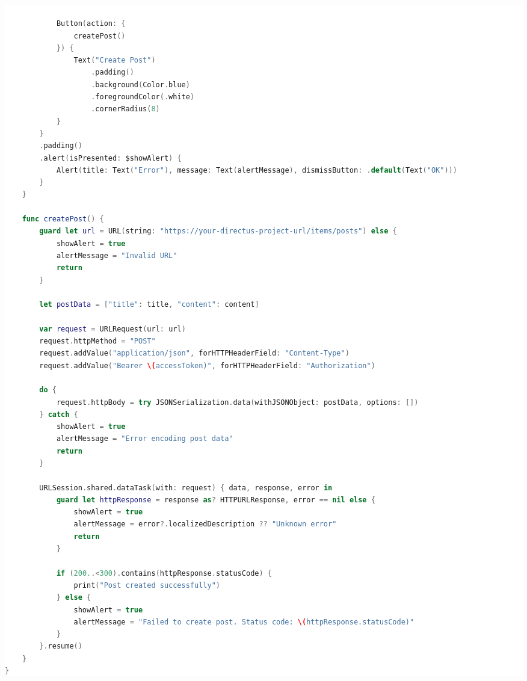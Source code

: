 ```swift

            Button(action: {
                createPost()
            }) {
                Text("Create Post")
                    .padding()
                    .background(Color.blue)
                    .foregroundColor(.white)
                    .cornerRadius(8)
            }
        }
        .padding()
        .alert(isPresented: $showAlert) {
            Alert(title: Text("Error"), message: Text(alertMessage), dismissButton: .default(Text("OK")))
        }
    }

    func createPost() {
        guard let url = URL(string: "https://your-directus-project-url/items/posts") else {
            showAlert = true
            alertMessage = "Invalid URL"
            return
        }

        let postData = ["title": title, "content": content]

        var request = URLRequest(url: url)
        request.httpMethod = "POST"
        request.addValue("application/json", forHTTPHeaderField: "Content-Type")
        request.addValue("Bearer \(accessToken)", forHTTPHeaderField: "Authorization")

        do {
            request.httpBody = try JSONSerialization.data(withJSONObject: postData, options: [])
        } catch {
            showAlert = true
            alertMessage = "Error encoding post data"
            return
        }

        URLSession.shared.dataTask(with: request) { data, response, error in
            guard let httpResponse = response as? HTTPURLResponse, error == nil else {
                showAlert = true
                alertMessage = error?.localizedDescription ?? "Unknown error"
                return
            }

            if (200..<300).contains(httpResponse.statusCode) {
                print("Post created successfully")
            } else {
                showAlert = true
                alertMessage = "Failed to create post. Status code: \(httpResponse.statusCode)"
            }
        }.resume()
    }
}
```
